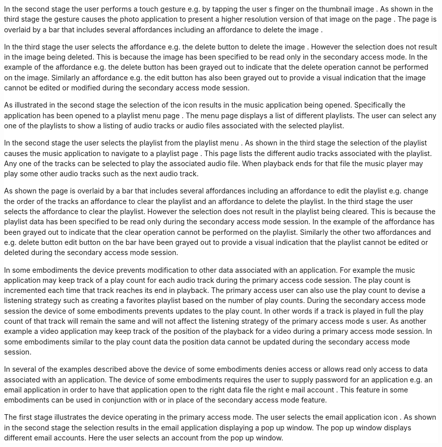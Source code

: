 In the second stage the user performs a touch gesture e.g. by tapping the user s finger on the thumbnail image . As shown in the third stage the gesture causes the photo application to present a higher resolution version of that image on the page . The page is overlaid by a bar that includes several affordances including an affordance to delete the image .

In the third stage the user selects the affordance e.g. the delete button to delete the image . However the selection does not result in the image being deleted. This is because the image has been specified to be read only in the secondary access mode. In the example of the affordance e.g. the delete button has been grayed out to indicate that the delete operation cannot be performed on the image. Similarly an affordance e.g. the edit button has also been grayed out to provide a visual indication that the image cannot be edited or modified during the secondary access mode session.

As illustrated in the second stage the selection of the icon results in the music application being opened. Specifically the application has been opened to a playlist menu page . The menu page displays a list of different playlists. The user can select any one of the playlists to show a listing of audio tracks or audio files associated with the selected playlist.

In the second stage the user selects the playlist from the playlist menu . As shown in the third stage the selection of the playlist causes the music application to navigate to a playlist page . This page lists the different audio tracks associated with the playlist. Any one of the tracks can be selected to play the associated audio file. When playback ends for that file the music player may play some other audio tracks such as the next audio track.

As shown the page is overlaid by a bar that includes several affordances including an affordance to edit the playlist e.g. change the order of the tracks an affordance to clear the playlist and an affordance to delete the playlist. In the third stage the user selects the affordance to clear the playlist. However the selection does not result in the playlist being cleared. This is because the playlist data has been specified to be read only during the secondary access mode session. In the example of the affordance has been grayed out to indicate that the clear operation cannot be performed on the playlist. Similarly the other two affordances and e.g. delete button edit button on the bar have been grayed out to provide a visual indication that the playlist cannot be edited or deleted during the secondary access mode session.

In some embodiments the device prevents modification to other data associated with an application. For example the music application may keep track of a play count for each audio track during the primary access code session. The play count is incremented each time that track reaches its end in playback. The primary access user can also use the play count to devise a listening strategy such as creating a favorites playlist based on the number of play counts. During the secondary access mode session the device of some embodiments prevents updates to the play count. In other words if a track is played in full the play count of that track will remain the same and will not affect the listening strategy of the primary access mode s user. As another example a video application may keep track of the position of the playback for a video during a primary access mode session. In some embodiments similar to the play count data the position data cannot be updated during the secondary access mode session.

In several of the examples described above the device of some embodiments denies access or allows read only access to data associated with an application. The device of some embodiments requires the user to supply password for an application e.g. an email application in order to have that application open to the right data file the right e mail account . This feature in some embodiments can be used in conjunction with or in place of the secondary access mode feature.

The first stage illustrates the device operating in the primary access mode. The user selects the email application icon . As shown in the second stage the selection results in the email application displaying a pop up window. The pop up window displays different email accounts. Here the user selects an account from the pop up window.
